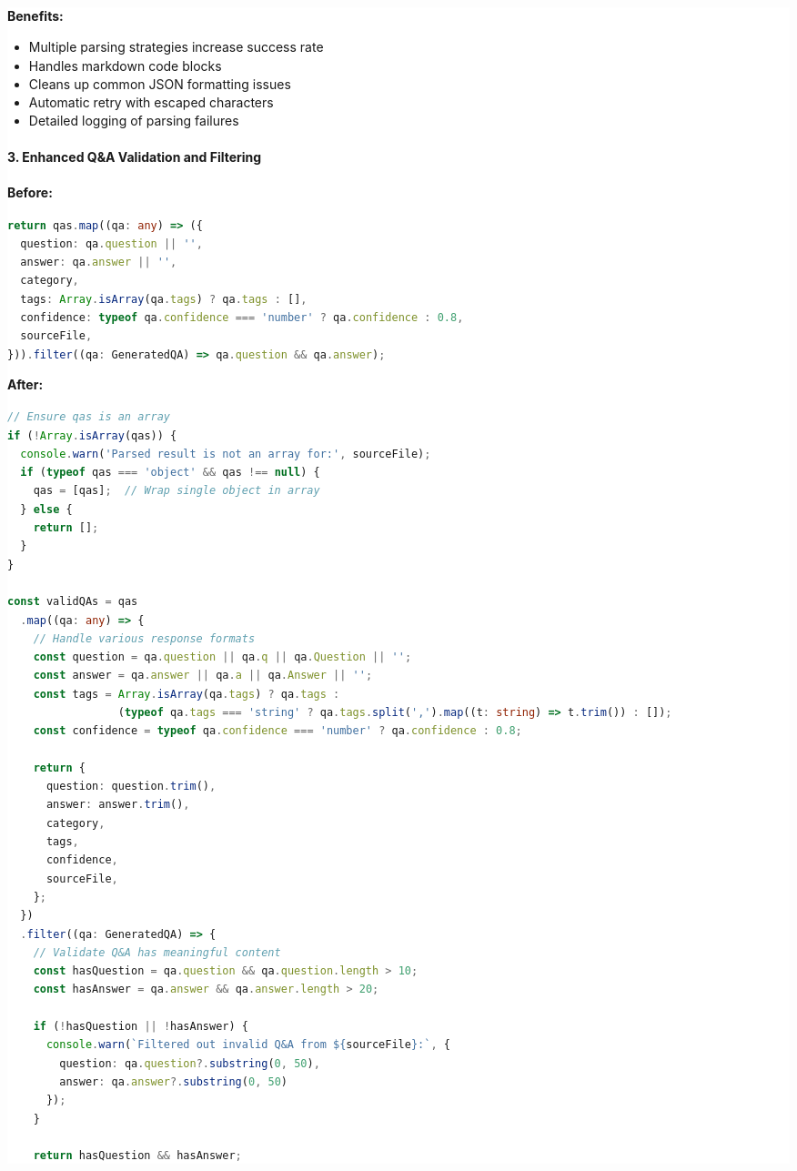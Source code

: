 **Benefits:**
- Multiple parsing strategies increase success rate
- Handles markdown code blocks
- Cleans up common JSON formatting issues
- Automatic retry with escaped characters
- Detailed logging of parsing failures

#### 3. Enhanced Q&A Validation and Filtering

**Before:**
```typescript
return qas.map((qa: any) => ({
  question: qa.question || '',
  answer: qa.answer || '',
  category,
  tags: Array.isArray(qa.tags) ? qa.tags : [],
  confidence: typeof qa.confidence === 'number' ? qa.confidence : 0.8,
  sourceFile,
})).filter((qa: GeneratedQA) => qa.question && qa.answer);
```

**After:**
```typescript
// Ensure qas is an array
if (!Array.isArray(qas)) {
  console.warn('Parsed result is not an array for:', sourceFile);
  if (typeof qas === 'object' && qas !== null) {
    qas = [qas];  // Wrap single object in array
  } else {
    return [];
  }
}

const validQAs = qas
  .map((qa: any) => {
    // Handle various response formats
    const question = qa.question || qa.q || qa.Question || '';
    const answer = qa.answer || qa.a || qa.Answer || '';
    const tags = Array.isArray(qa.tags) ? qa.tags : 
                 (typeof qa.tags === 'string' ? qa.tags.split(',').map((t: string) => t.trim()) : []);
    const confidence = typeof qa.confidence === 'number' ? qa.confidence : 0.8;
    
    return {
      question: question.trim(),
      answer: answer.trim(),
      category,
      tags,
      confidence,
      sourceFile,
    };
  })
  .filter((qa: GeneratedQA) => {
    // Validate Q&A has meaningful content
    const hasQuestion = qa.question && qa.question.length > 10;
    const hasAnswer = qa.answer && qa.answer.length > 20;
    
    if (!hasQuestion || !hasAnswer) {
      console.warn(`Filtered out invalid Q&A from ${sourceFile}:`, {
        question: qa.question?.substring(0, 50),
        answer: qa.answer?.substring(0, 50)
      });
    }
    
    return hasQuestion && hasAnswer;
```